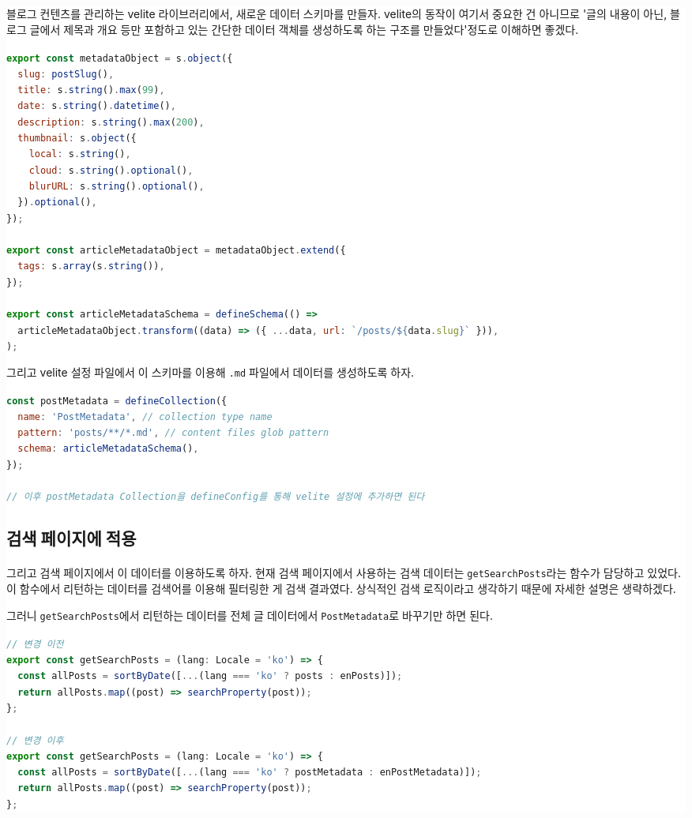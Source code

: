 블로그 컨텐츠를 관리하는 velite 라이브러리에서, 새로운 데이터 스키마를 만들자. velite의 동작이 여기서 중요한 건 아니므로 '글의 내용이 아닌, 블로그 글에서 제목과 개요 등만 포함하고 있는 간단한 데이터 객체를 생성하도록 하는 구조를 만들었다'정도로 이해하면 좋겠다.

```js
export const metadataObject = s.object({
  slug: postSlug(),
  title: s.string().max(99),
  date: s.string().datetime(),
  description: s.string().max(200),
  thumbnail: s.object({
    local: s.string(),
    cloud: s.string().optional(),
    blurURL: s.string().optional(),
  }).optional(),
});

export const articleMetadataObject = metadataObject.extend({
  tags: s.array(s.string()),
});

export const articleMetadataSchema = defineSchema(() =>
  articleMetadataObject.transform((data) => ({ ...data, url: `/posts/${data.slug}` })),
);
```

그리고 velite 설정 파일에서 이 스키마를 이용해 `.md` 파일에서 데이터를 생성하도록 하자.

```js
const postMetadata = defineCollection({
  name: 'PostMetadata', // collection type name
  pattern: 'posts/**/*.md', // content files glob pattern
  schema: articleMetadataSchema(),
});

// 이후 postMetadata Collection을 defineConfig를 통해 velite 설정에 추가하면 된다
```

## 검색 페이지에 적용

그리고 검색 페이지에서 이 데이터를 이용하도록 하자. 현재 검색 페이지에서 사용하는 검색 데이터는 `getSearchPosts`라는 함수가 담당하고 있었다. 이 함수에서 리턴하는 데이터를 검색어를 이용해 필터링한 게 검색 결과였다. 상식적인 검색 로직이라고 생각하기 때문에 자세한 설명은 생략하겠다.

그러니 `getSearchPosts`에서 리턴하는 데이터를 전체 글 데이터에서 `PostMetadata`로 바꾸기만 하면 된다.

```js
// 변경 이전
export const getSearchPosts = (lang: Locale = 'ko') => {
  const allPosts = sortByDate([...(lang === 'ko' ? posts : enPosts)]);
  return allPosts.map((post) => searchProperty(post));
};

// 변경 이후
export const getSearchPosts = (lang: Locale = 'ko') => {
  const allPosts = sortByDate([...(lang === 'ko' ? postMetadata : enPostMetadata)]);
  return allPosts.map((post) => searchProperty(post));
};
```
